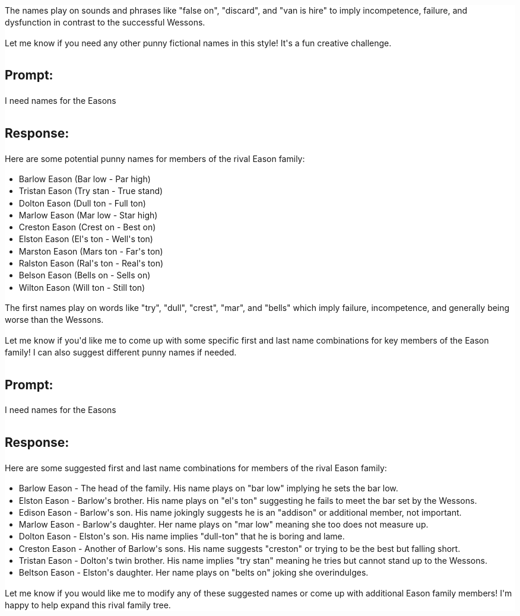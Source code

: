 The names play on sounds and phrases like "false on", "discard", and "van is hire" to imply incompetence, failure, and dysfunction in contrast to the successful Wessons.

Let me know if you need any other punny fictional names in this style! It's a fun creative challenge.

## Prompt:
I need names for the Easons

## Response:
Here are some potential punny names for members of the rival Eason family:

* Barlow Eason (Bar low - Par high)
* Tristan Eason (Try stan - True stand)
* Dolton Eason (Dull ton - Full ton)
* Marlow Eason (Mar low - Star high)
* Creston Eason (Crest on - Best on)
* Elston Eason (El's ton - Well's ton)
* Marston Eason (Mars ton - Far's ton)
* Ralston Eason (Ral's ton - Real's ton)
* Belson Eason (Bells on - Sells on)
* Wilton Eason (Will ton - Still ton)

The first names play on words like "try", "dull", "crest", "mar", and "bells" which imply failure, incompetence, and generally being worse than the Wessons.

Let me know if you'd like me to come up with some specific first and last name combinations for key members of the Eason family! I can also suggest different punny names if needed.

## Prompt:
I need names for the Easons

## Response:
Here are some suggested first and last name combinations for members of the rival Eason family:

* Barlow Eason - The head of the family. His name plays on "bar low" implying he sets the bar low.
* Elston Eason - Barlow's brother. His name plays on "el's ton" suggesting he fails to meet the bar set by the Wessons.
* Edison Eason - Barlow's son. His name jokingly suggests he is an "addison" or additional member, not important.
* Marlow Eason - Barlow's daughter. Her name plays on "mar low" meaning she too does not measure up.
* Dolton Eason - Elston's son. His name implies "dull-ton" that he is boring and lame.
* Creston Eason - Another of Barlow's sons. His name suggests "creston" or trying to be the best but falling short.
* Tristan Eason - Dolton's twin brother. His name implies "try stan" meaning he tries but cannot stand up to the Wessons.
* Beltson Eason - Elston's daughter. Her name plays on "belts on" joking she overindulges.

Let me know if you would like me to modify any of these suggested names or come up with additional Eason family members! I'm happy to help expand this rival family tree.
